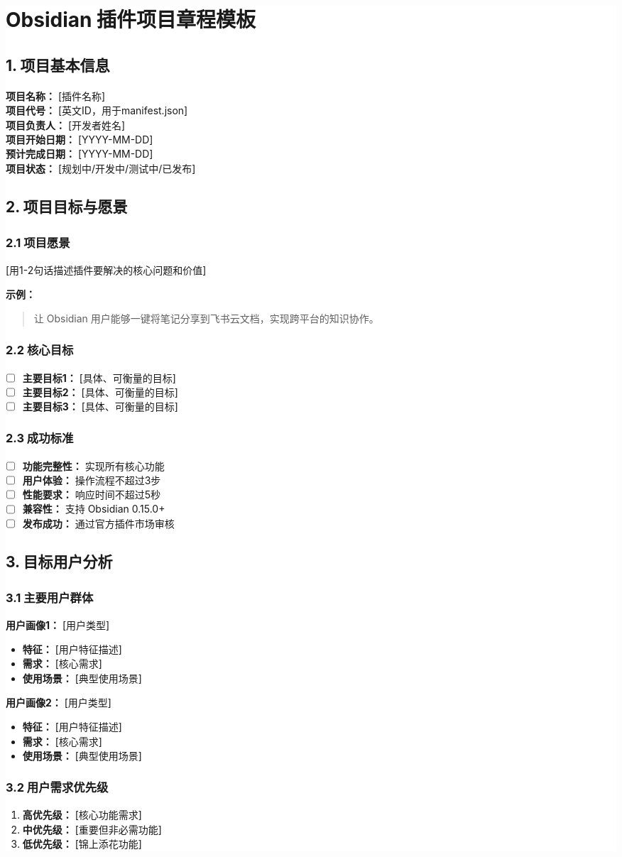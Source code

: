 # Obsidian 插件项目章程模板

## 1. 项目基本信息

**项目名称：** [插件名称]  
**项目代号：** [英文ID，用于manifest.json]  
**项目负责人：** [开发者姓名]  
**项目开始日期：** [YYYY-MM-DD]  
**预计完成日期：** [YYYY-MM-DD]  
**项目状态：** [规划中/开发中/测试中/已发布]

## 2. 项目目标与愿景

### 2.1 项目愿景
[用1-2句话描述插件要解决的核心问题和价值]

**示例：** 
> 让 Obsidian 用户能够一键将笔记分享到飞书云文档，实现跨平台的知识协作。

### 2.2 核心目标
- [ ] **主要目标1：** [具体、可衡量的目标]
- [ ] **主要目标2：** [具体、可衡量的目标]
- [ ] **主要目标3：** [具体、可衡量的目标]

### 2.3 成功标准
- [ ] **功能完整性：** 实现所有核心功能
- [ ] **用户体验：** 操作流程不超过3步
- [ ] **性能要求：** 响应时间不超过5秒
- [ ] **兼容性：** 支持 Obsidian 0.15.0+
- [ ] **发布成功：** 通过官方插件市场审核

## 3. 目标用户分析

### 3.1 主要用户群体
**用户画像1：** [用户类型]
- **特征：** [用户特征描述]
- **需求：** [核心需求]
- **使用场景：** [典型使用场景]

**用户画像2：** [用户类型]
- **特征：** [用户特征描述]
- **需求：** [核心需求]
- **使用场景：** [典型使用场景]

### 3.2 用户需求优先级
1. **高优先级：** [核心功能需求]
2. **中优先级：** [重要但非必需功能]
3. **低优先级：** [锦上添花功能]
